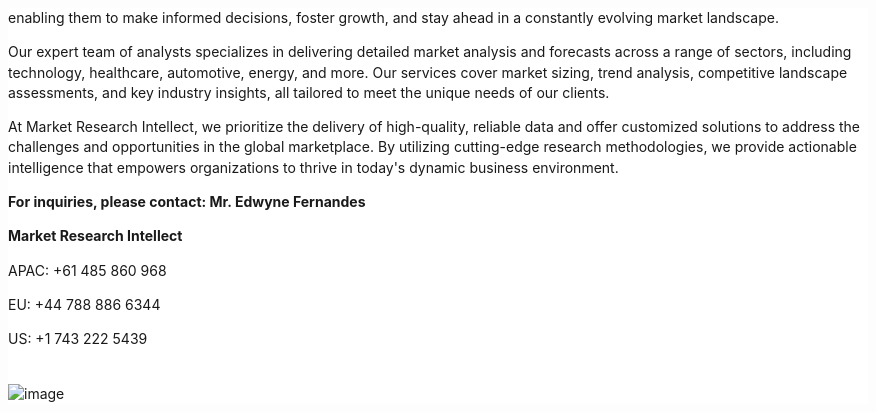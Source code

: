 enabling them to make informed decisions, foster growth, and stay ahead in a constantly evolving market landscape.</p><p>Our expert team of analysts specializes in delivering detailed market analysis and forecasts across a range of sectors, including technology, healthcare, automotive, energy, and more. Our services cover market sizing, trend analysis, competitive landscape assessments, and key industry insights, all tailored to meet the unique needs of our clients.</p><p>At Market Research Intellect, we prioritize the delivery of high-quality, reliable data and offer customized solutions to address the challenges and opportunities in the global marketplace. By utilizing cutting-edge research methodologies, we provide actionable intelligence that empowers organizations to thrive in today's dynamic business environment.</p><p><strong>For inquiries, please contact: Mr. Edwyne Fernandes</strong></p><p><strong>Market Research Intellect</strong></p><p>APAC: +61 485 860 968</p><p>EU: +44 788 886 6344</p><p>US: +1 743 222 5439</p></div><div class="article-main__content" data-test-id="publishing-text-block">&nbsp;</div>
![image](https://github.com/user-attachments/assets/09481663-b13e-48af-ae02-0fe34f2283f4)
